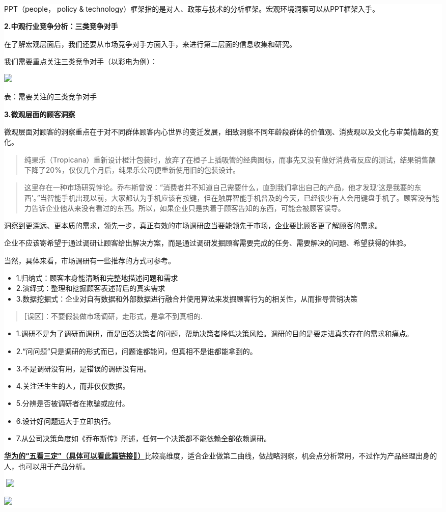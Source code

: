 PPT（people， policy & technology）框架指的是对人、政策与技术的分析框架。宏观环境洞察可以从PPT框架入手。

**2.中观行业竞争分析：三类竞争对手**

在了解宏观层面后，我们还要从市场竞争对手方面入手，来进行第二层面的信息收集和研究。

我们需要重点关注三类竞争对手（以彩电为例）：


![](/images/marketing-manage-series/general-theorem/competor-case.png)
​

表：需要关注的三类竞争对手

**3.微观层面的顾客洞察**

微观层面对顾客的洞察重点在于对不同群体顾客内心世界的变迁发展，细致洞察不同年龄段群体的价值观、消费观以及文化与审美情趣的变化。

> 纯果乐（Tropicana）重新设计橙汁包装时，放弃了在橙子上插吸管的经典图标，而事先又没有做好消费者反应的测试，结果销售额下降了20%，仅仅几个月后，纯果乐公司便重新使用旧的包装设计。
> 


> 这里存在一种市场研究悖论。乔布斯曾说：“消费者并不知道自己需要什么，直到我们拿出自己的产品，他才发现‘这是我要的东西’。”当智能手机出现以前，大家都认为手机应该有按键，但在触屏智能手机普及的今天，已经很少有人会用键盘手机了。顾客没有能力告诉企业他从来没有看过的东西。所以，如果企业只是执着于顾客告知的东西，可能会被顾客误导。

洞察到更深远、更本质的需求，领先一步，真正有效的市场调研应当要能领先于市场，企业要比顾客更了解顾客的需求。

企业不应该寄希望于通过调研让顾客给出解决方案，而是通过调研发掘顾客需要完成的任务、需要解决的问题、希望获得的体验。

当然，具体来看，市场调研有一些推荐的方式可参考。

* 1.归纳式：顾客本身能清晰和完整地描述问题和需求
* 2.演绎式：整理和挖掘顾客表述背后的真实需求
* 3.数据挖掘式：企业对自有数据和外部数据进行融合并使用算法来发掘顾客行为的相关性，从而指导营销决策

  

> \[误区\]：不要假装做市场调研，走形式，是拿不到真相的.

* 1.调研不是为了调研而调研，而是回答决策者的问题，帮助决策者降低决策风险。调研的目的是要走进真实存在的需求和痛点。

* 2.“问问题”只是调研的形式而已，问题谁都能问，但真相不是谁都能拿到的。
 
* 3.不是调研没有用，是错误的调研没有用。
 
* 4.关注活生生的人，而非仅仅数据。
 
* 5.分辨是否被调研者在欺骗或应付。
 
* 6.设计好问题远大于立即执行。
 
* 7.从公司决策角度如《乔布斯传》所述，任何一个决策都不能依赖全部依赖调研。

  

[**华为的“五看三定”（具体可以看此篇链接🔗）**](http://mp.weixin.qq.com/s?__biz=MzA4ODk4MTIzMw==&mid=2655468105&idx=1&sn=da255f7df2a894b4c81b058de9ff888f&chksm=8b9271d7bce5f8c173acc3a18f6f09150bc2495ad69218cdf13e6240d2695d86538abf861133&scene=21#wechat_redirect)比较高维度，适合企业做第二曲线，做战略洞察，机会点分析常用，不过作为产品经理出身的人，也可以用于产品分析。

​
![](/images/marketing-manage-series/general-theorem/five-look-three-set.png)


![](/images/marketing-manage-series/general-theorem/five-look-three-set-2.jpeg)​


[NingG]:    http://ningg.github.io  "NingG"